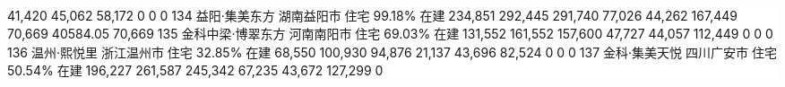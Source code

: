 41,420
45,062
58,172
0
0
0
134
益阳·集美东方
湖南益阳市
住宅
99.18%
在建
234,851
292,445
291,740
77,026
44,262
167,449
70,669
40584.05
70,669
135
金科中梁·博翠东方
河南南阳市
住宅
69.03%
在建
131,552
161,552
157,600
47,727
44,057
112,449
0
0
0
136
温州·熙悦里
浙江温州市
住宅
32.85%
在建
68,550
100,930
94,876
21,137
43,696
82,524
0
0
0
137
金科·集美天悦
四川广安市
住宅
50.54%
在建
196,227
261,587
245,342
67,235
43,672
127,299
0